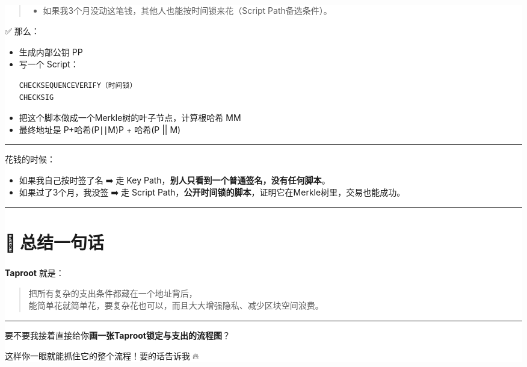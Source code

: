 >     
> - 如果我3个月没动这笔钱，其他人也能按时间锁来花（Script Path备选条件）。
>     
✅ 那么：
- 生成内部公钥 PP
- 写一个 Script：
    ```
    CHECKSEQUENCEVERIFY（时间锁）
    CHECKSIG
    ```
- 把这个脚本做成一个Merkle树的叶子节点，计算根哈希 MM
- 最终地址是 P+哈希(P∣∣M)P + 哈希(P || M)
---
花钱的时候：
- 如果我自己按时签了名 ➡️ 走 Key Path，**别人只看到一个普通签名，没有任何脚本**。
- 如果过了3个月，我没签 ➡️ 走 Script Path，**公开时间锁的脚本**，证明它在Merkle树里，交易也能成功。
---
# 🌟 总结一句话
**Taproot** 就是：
> 把所有复杂的支出条件都藏在一个地址背后，  
> 能简单花就简单花，要复杂花也可以，而且大大增强隐私、减少区块空间浪费。
---
要不要我接着直接给你**画一张Taproot锁定与支出的流程图**？  

这样你一眼就能抓住它的整个流程！要的话告诉我 🔥